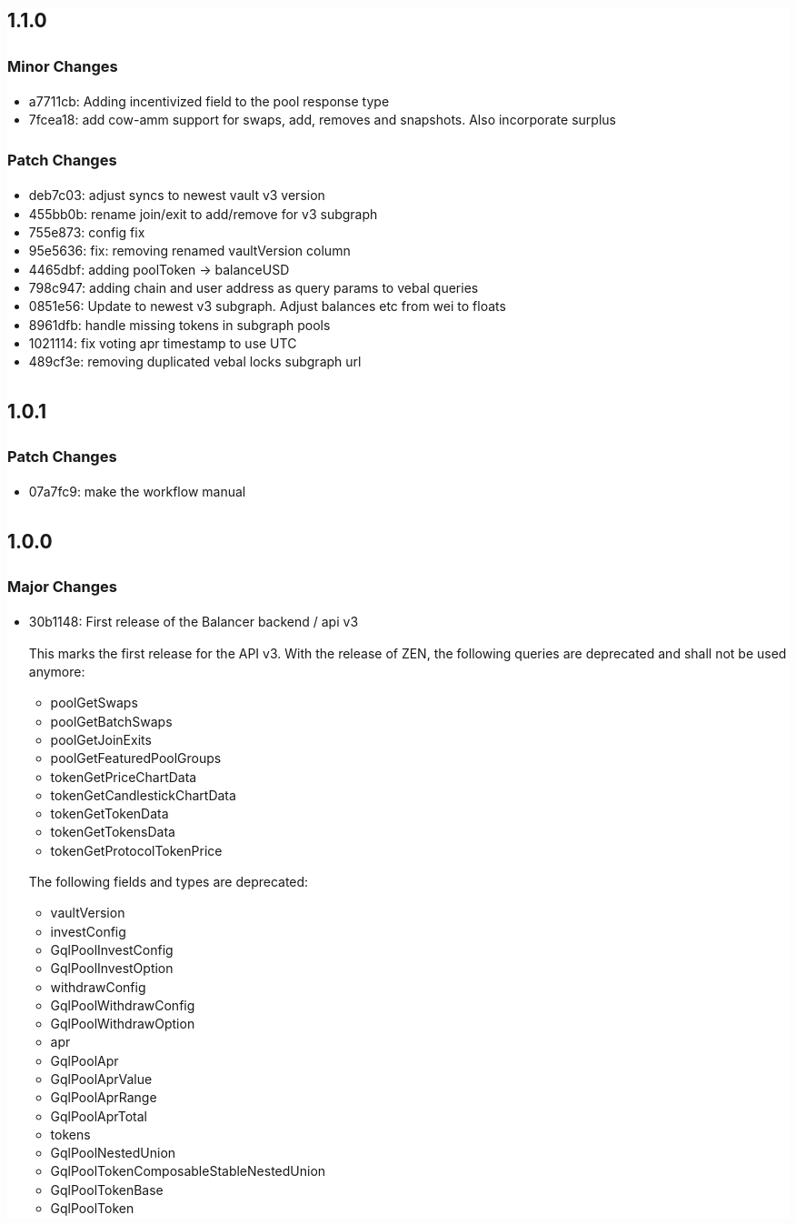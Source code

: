 ## 1.1.0

### Minor Changes

-   a7711cb: Adding incentivized field to the pool response type
-   7fcea18: add cow-amm support for swaps, add, removes and snapshots. Also incorporate surplus

### Patch Changes

-   deb7c03: adjust syncs to newest vault v3 version
-   455bb0b: rename join/exit to add/remove for v3 subgraph
-   755e873: config fix
-   95e5636: fix: removing renamed vaultVersion column
-   4465dbf: adding poolToken -> balanceUSD
-   798c947: adding chain and user address as query params to vebal queries
-   0851e56: Update to newest v3 subgraph. Adjust balances etc from wei to floats
-   8961dfb: handle missing tokens in subgraph pools
-   1021114: fix voting apr timestamp to use UTC
-   489cf3e: removing duplicated vebal locks subgraph url

## 1.0.1

### Patch Changes

-   07a7fc9: make the workflow manual

## 1.0.0

### Major Changes

-   30b1148: First release of the Balancer backend / api v3

    This marks the first release for the API v3. With the release of ZEN, the following queries are deprecated and shall not be used anymore:

    -   poolGetSwaps
    -   poolGetBatchSwaps
    -   poolGetJoinExits
    -   poolGetFeaturedPoolGroups
    -   tokenGetPriceChartData
    -   tokenGetCandlestickChartData
    -   tokenGetTokenData
    -   tokenGetTokensData
    -   tokenGetProtocolTokenPrice

    The following fields and types are deprecated:

    -   vaultVersion
    -   investConfig
    -   GqlPoolInvestConfig
    -   GqlPoolInvestOption
    -   withdrawConfig
    -   GqlPoolWithdrawConfig
    -   GqlPoolWithdrawOption
    -   apr
    -   GqlPoolApr
    -   GqlPoolAprValue
    -   GqlPoolAprRange
    -   GqlPoolAprTotal
    -   tokens
    -   GqlPoolNestedUnion
    -   GqlPoolTokenComposableStableNestedUnion
    -   GqlPoolTokenBase
    -   GqlPoolToken
